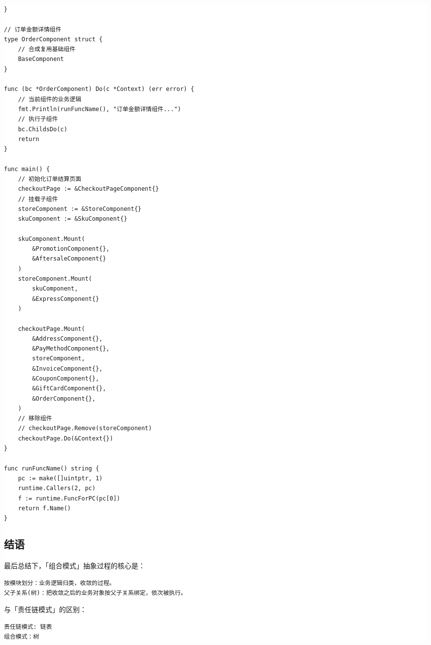 ```golang
}

// 订单金额详情组件
type OrderComponent struct {
	// 合成复用基础组件
	BaseComponent
}

func (bc *OrderComponent) Do(c *Context) (err error) {
	// 当前组件的业务逻辑
	fmt.Println(runFuncName(), "订单金额详情组件...")
	// 执行子组件
	bc.ChildsDo(c)
	return
}

func main() {
	// 初始化订单结算页面
	checkoutPage := &CheckoutPageComponent{}
	// 挂载子组件
	storeComponent := &StoreComponent{}
	skuComponent := &SkuComponent{}

	skuComponent.Mount(
		&PromotionComponent{}, 
		&AftersaleComponent{}
	)
	storeComponent.Mount(
		skuComponent, 
		&ExpressComponent{}
	)

	checkoutPage.Mount(
		&AddressComponent{},
		&PayMethodComponent{},
		storeComponent,
		&InvoiceComponent{},
		&CouponComponent{},
		&GiftCardComponent{},
		&OrderComponent{},
	)
	// 移除组件
	// checkoutPage.Remove(storeComponent)
	checkoutPage.Do(&Context{})
}

func runFuncName() string {
	pc := make([]uintptr, 1)
	runtime.Callers(2, pc)
	f := runtime.FuncForPC(pc[0])
	return f.Name()
}
```

## 结语

最后总结下，「组合模式」抽象过程的核心是：

    按模块划分：业务逻辑归类，收敛的过程。
    父子关系(树)：把收敛之后的业务对象按父子关系绑定，依次被执行。

与「责任链模式」的区别：

    责任链模式: 链表
    组合模式：树